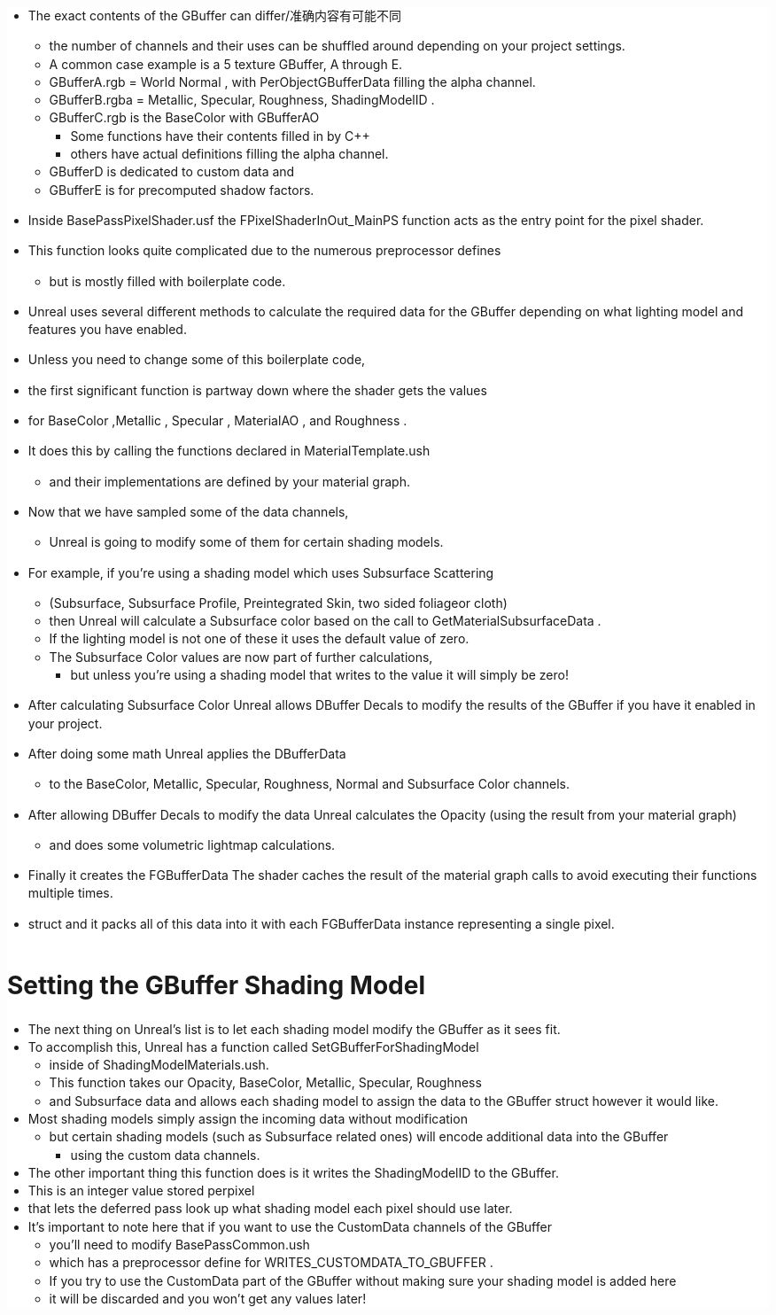 
- The exact contents of the GBuffer can differ/准确内容有可能不同
  - the number of channels and their uses can be shuffled around depending on your project settings.
  -  A common case example is a 5 texture GBuffer, A through E.
  - GBufferA.rgb = World Normal , with PerObjectGBufferData filling the alpha channel.
  - GBufferB.rgba = Metallic, Specular, Roughness, ShadingModelID .
  - GBufferC.rgb is the BaseColor with GBufferAO
    - Some functions have their contents filled in by C++
    - others have actual definitions filling the alpha channel.
  - GBufferD is dedicated to custom data and
  - GBufferE is for precomputed shadow factors.

- Inside BasePassPixelShader.usf the FPixelShaderInOut_MainPS function acts as the entry point for the pixel shader.
- This function looks quite complicated due to the numerous preprocessor defines
  - but is mostly filled with boilerplate code.
-  Unreal uses several different methods to calculate the required data for the GBuffer depending on what lighting model and features you have enabled.
  - Unless you need to change some of this boilerplate code,
  - the first significant function is partway down where the shader gets the values
  - for BaseColor ,Metallic , Specular , MaterialAO , and Roughness .
- It does this by calling the functions declared in MaterialTemplate.ush
  - and their implementations are defined by your material graph.
- Now that we have sampled some of the data channels,
  - Unreal is going to modify some of them for certain shading models.
- For example, if you’re using a shading model which uses Subsurface Scattering
  - (Subsurface, Subsurface Profile, Preintegrated Skin, two sided foliageor cloth)
  - then Unreal will calculate a Subsurface color based on the call to GetMaterialSubsurfaceData .
  - If the lighting model is not one of these it uses the default value of zero.
  - The Subsurface Color values are now part of further calculations,
    - but unless you’re using a shading model that writes to the value it will simply be zero!
- After calculating Subsurface Color Unreal allows DBuffer Decals to
modify the results of the GBuffer if you have it enabled in your project.
- After doing some math Unreal applies the DBufferData
  - to the BaseColor, Metallic, Specular, Roughness, Normal and Subsurface Color channels.
- After allowing DBuffer Decals to modify the data Unreal calculates the Opacity (using the result from your material graph)
  - and does some volumetric lightmap calculations.
- Finally it creates the FGBufferData The shader caches the result of the material graph calls to avoid executing their functions
multiple times.
- struct and it packs all of this data into it with each FGBufferData instance representing a single pixel.
# Setting the GBuffer Shading Model
- The next thing on Unreal’s list is to let each shading model modify the GBuffer as it sees fit.
- To accomplish this, Unreal has a function called SetGBufferForShadingModel
  - inside of ShadingModelMaterials.ush.
  - This function takes our Opacity, BaseColor, Metallic, Specular, Roughness
  - and Subsurface data and allows each shading model to assign the data to the GBuffer struct however it would like.
- Most shading models simply assign the incoming data without modification
  - but certain shading models (such as Subsurface related ones) will encode additional data into the GBuffer
    - using the custom data channels.
- The other important thing this function does is it writes the ShadingModelID to the GBuffer.
-  This is an integer value stored perpixel
  - that lets the deferred pass look up what shading model each pixel should use later.
- It’s important to note here that if you want to use the CustomData channels of the GBuffer
  - you’ll need to modify BasePassCommon.ush
  - which has a preprocessor define for WRITES_CUSTOMDATA_TO_GBUFFER .
  -  If you try to use the CustomData part of the GBuffer without making sure your shading model is added here
    - it will be discarded and you won’t get any values later!